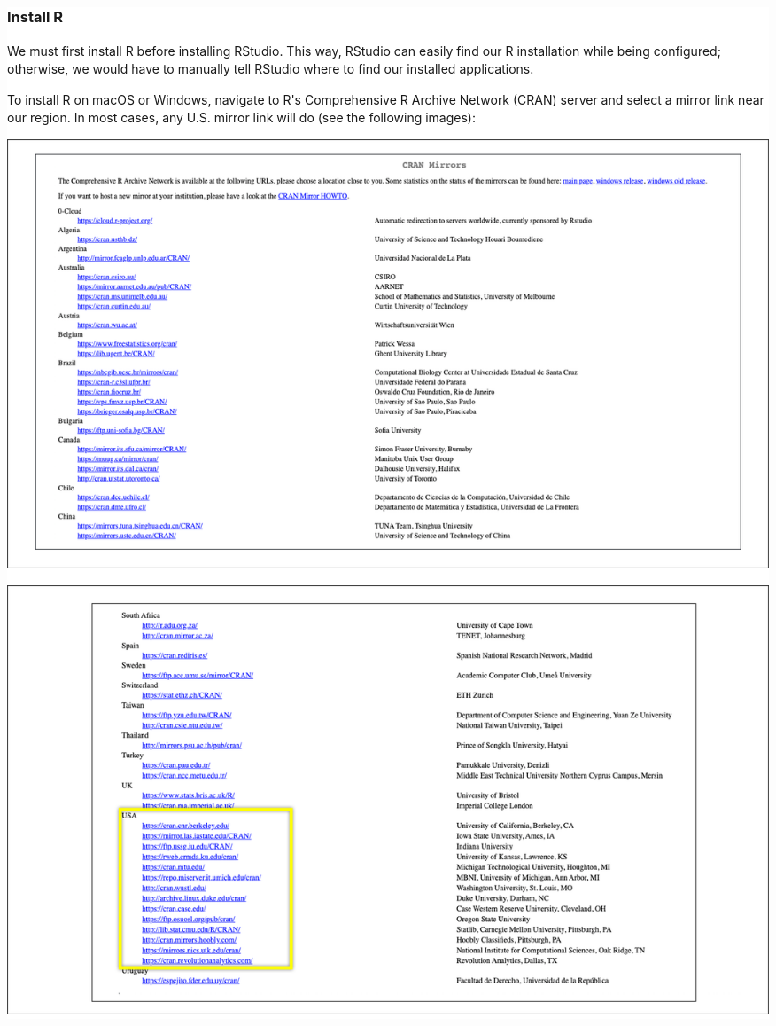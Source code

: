 
### Install R

We must first install R before installing RStudio. This way, RStudio can easily find our R installation while being configured; otherwise, we would have to manually tell RStudio where to find our installed applications.

To install R on macOS or Windows, navigate to [R's Comprehensive R Archive Network (CRAN) server](https://cran.r-project.org/mirrors.html) and select a mirror link near our region. In most cases, any U.S. mirror link will do (see the following images):

![d1](https://github.com/emmanuelmartinezs/MechaCar_Statistical_Analysis/blob/main/Resources/Images/data-15-1-2-1-R_Installation-Page-Mirror_Links.png)

![d1](https://github.com/emmanuelmartinezs/MechaCar_Statistical_Analysis/blob/main/Resources/Images/data-15-1-2-2-R_Installation-Page-URLs_US_Servers.png)
